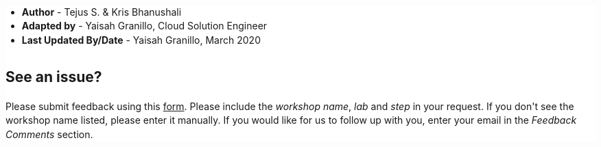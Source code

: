- **Author** - Tejus S. & Kris Bhanushali
- **Adapted by** -  Yaisah Granillo, Cloud Solution Engineer
- **Last Updated By/Date** - Yaisah Granillo, March 2020

## See an issue?
Please submit feedback using this [form](https://apexapps.oracle.com/pls/apex/f?p=133:1:::::P1_FEEDBACK:1). Please include the *workshop name*, *lab* and *step* in your request.  If you don't see the workshop name listed, please enter it manually. If you would like for us to follow up with you, enter your email in the *Feedback Comments* section. 
